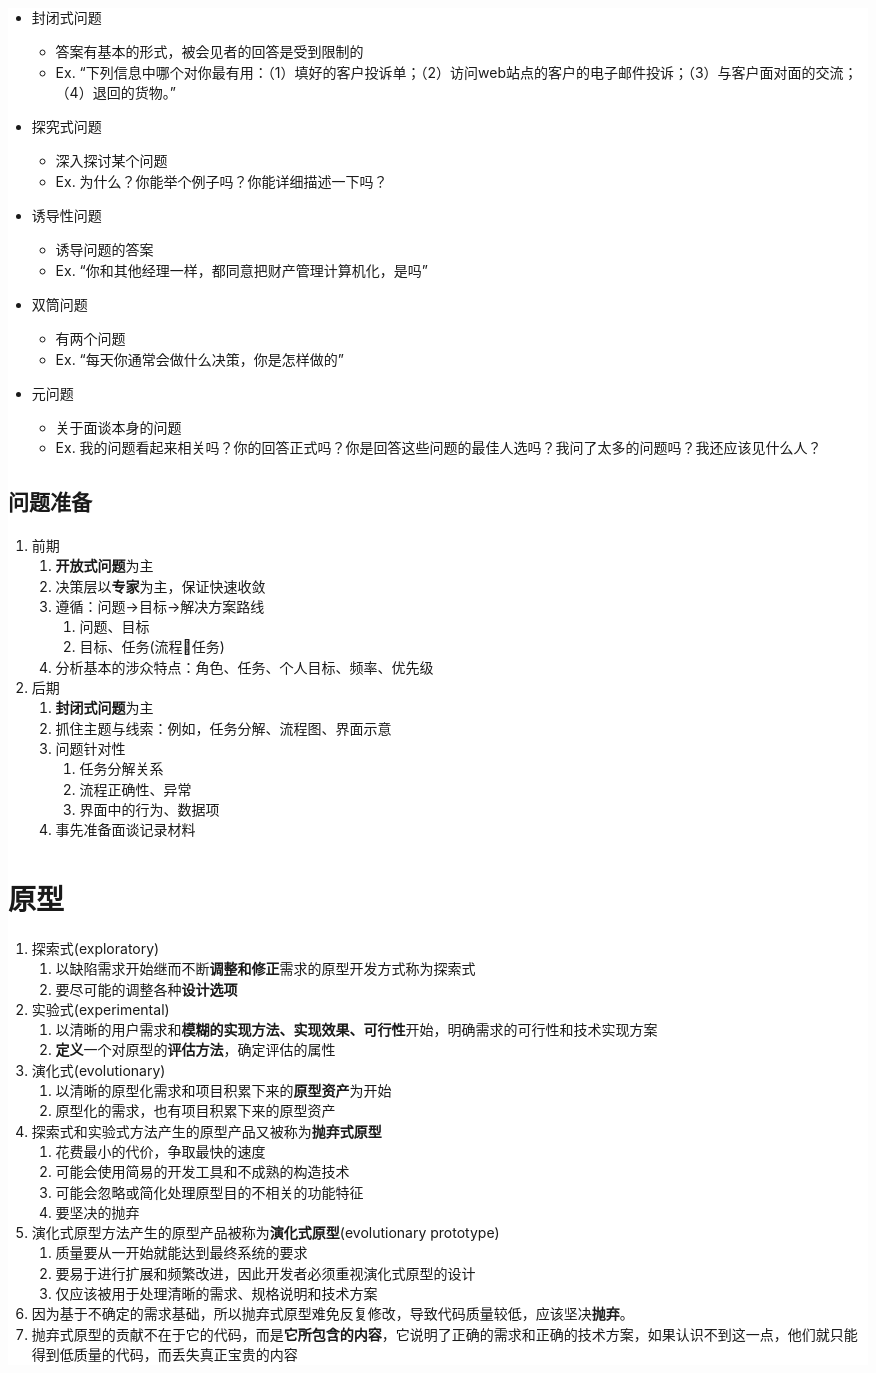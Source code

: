 * 封闭式问题
  * 答案有基本的形式，被会见者的回答是受到限制的
  * Ex. “下列信息中哪个对你最有用：（1）填好的客户投诉单；（2）访问web站点的客户的电子邮件投诉；（3）与客户面对面的交流；（4）退回的货物。”

* 探究式问题 
  * 深入探讨某个问题
  * Ex. 为什么？你能举个例子吗？你能详细描述一下吗？ 

* 诱导性问题 
  * 诱导问题的答案
  * Ex. “你和其他经理一样，都同意把财产管理计算机化，是吗” 

* 双筒问题 
  * 有两个问题
  * Ex. “每天你通常会做什么决策，你是怎样做的” 

* 元问题
  * 关于面谈本身的问题
  * Ex. 我的问题看起来相关吗？你的回答正式吗？你是回答这些问题的最佳人选吗？我问了太多的问题吗？我还应该见什么人？

## 问题准备

1. 前期
   1. **开放式问题**为主
   2. 决策层以**专家**为主，保证快速收敛
   3. 遵循：问题->目标->解决方案路线
      1. 问题、目标
      2. 目标、任务(流程任务)
   4. 分析基本的涉众特点：角色、任务、个人目标、频率、优先级
2. 后期
   1. **封闭式问题**为主
   2. 抓住主题与线索：例如，任务分解、流程图、界面示意
   3. 问题针对性
      1. 任务分解关系
      2. 流程正确性、异常
      3. 界面中的行为、数据项
   4. 事先准备面谈记录材料

# 原型

1. 探索式(exploratory) 
   1. 以缺陷需求开始继而不断**调整和修正**需求的原型开发方式称为探索式 
   2. 要尽可能的调整各种**设计选项**
2. 实验式(experimental) 
   1. 以清晰的用户需求和**模糊的实现方法、实现效果、可行性**开始，明确需求的可行性和技术实现方案 
   2. **定义**一个对原型的**评估方法**，确定评估的属性 
3. 演化式(evolutionary) 
   1. 以清晰的原型化需求和项目积累下来的**原型资产**为开始
   2. 原型化的需求，也有项目积累下来的原型资产 
4. 探索式和实验式方法产生的原型产品又被称为**抛弃式原型**
   1. 花费最小的代价，争取最快的速度 
   2. 可能会使用简易的开发工具和不成熟的构造技术 
   3. 可能会忽略或简化处理原型目的不相关的功能特征 
   4. 要坚决的抛弃
5. 演化式原型方法产生的原型产品被称为**演化式原型**(evolutionary prototype) 
   1. 质量要从一开始就能达到最终系统的要求 
   2. 要易于进行扩展和频繁改进，因此开发者必须重视演化式原型的设计 
   3. 仅应该被用于处理清晰的需求、规格说明和技术方案
6. 因为基于不确定的需求基础，所以抛弃式原型难免反复修改，导致代码质量较低，应该坚决**抛弃**。
7. 抛弃式原型的贡献不在于它的代码，而是**它所包含的内容**，它说明了正确的需求和正确的技术方案，如果认识不到这一点，他们就只能得到低质量的代码，而丢失真正宝贵的内容
